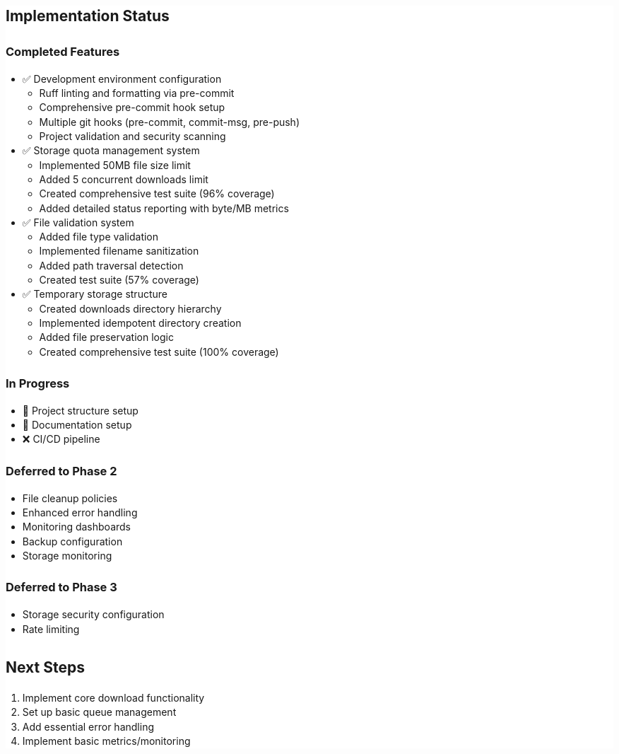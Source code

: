## Implementation Status

### Completed Features
- ✅ Development environment configuration
  * Ruff linting and formatting via pre-commit
  * Comprehensive pre-commit hook setup
  * Multiple git hooks (pre-commit, commit-msg, pre-push)
  * Project validation and security scanning
- ✅ Storage quota management system
  * Implemented 50MB file size limit
  * Added 5 concurrent downloads limit
  * Created comprehensive test suite (96% coverage)
  * Added detailed status reporting with byte/MB metrics
- ✅ File validation system
  * Added file type validation
  * Implemented filename sanitization
  * Added path traversal detection
  * Created test suite (57% coverage)
- ✅ Temporary storage structure
  * Created downloads directory hierarchy
  * Implemented idempotent directory creation
  * Added file preservation logic
  * Created comprehensive test suite (100% coverage)

### In Progress
- 🚧 Project structure setup
- 🚧 Documentation setup
- ❌ CI/CD pipeline

### Deferred to Phase 2
- File cleanup policies
- Enhanced error handling
- Monitoring dashboards
- Backup configuration
- Storage monitoring

### Deferred to Phase 3
- Storage security configuration
- Rate limiting

## Next Steps
1. Implement core download functionality
2. Set up basic queue management
3. Add essential error handling
4. Implement basic metrics/monitoring

